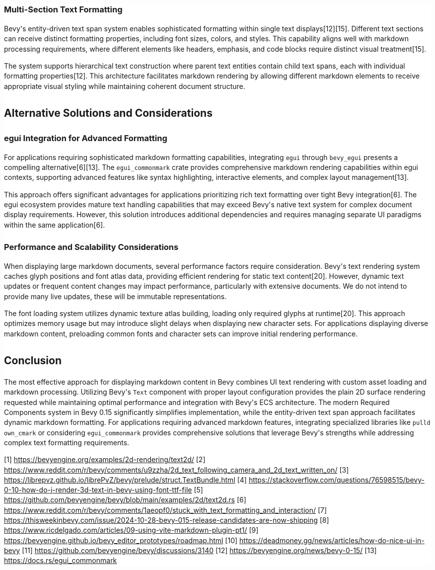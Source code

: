 ### Multi-Section Text Formatting

Bevy's entity-driven text span system enables sophisticated formatting within single text displays[12][15]. Different text sections can receive distinct formatting properties, including font sizes, colors, and styles. This capability aligns well with markdown processing requirements, where different elements like headers, emphasis, and code blocks require distinct visual treatment[15].

The system supports hierarchical text construction where parent text entities contain child text spans, each with individual formatting properties[12]. This architecture facilitates markdown rendering by allowing different markdown elements to receive appropriate visual styling while maintaining coherent document structure.

## Alternative Solutions and Considerations

### egui Integration for Advanced Formatting

For applications requiring sophisticated markdown formatting capabilities, integrating `egui` through `bevy_egui` presents a compelling alternative[6][13]. The `egui_commonmark` crate provides comprehensive markdown rendering capabilities within egui contexts, supporting advanced features like syntax highlighting, interactive elements, and complex layout management[13].

This approach offers significant advantages for applications prioritizing rich text formatting over tight Bevy integration[6]. The egui ecosystem provides mature text handling capabilities that may exceed Bevy's native text system for complex document display requirements. However, this solution introduces additional dependencies and requires managing separate UI paradigms within the same application[6].

### Performance and Scalability Considerations

When displaying large markdown documents, several performance factors require consideration. Bevy's text rendering system caches glyph positions and font atlas data, providing efficient rendering for static text content[20]. However, dynamic text updates or frequent content changes may impact performance, particularly with extensive documents. We do not intend to provide many live updates, these will be immutable representations.

The font loading system utilizes dynamic texture atlas building, loading only required glyphs at runtime[20]. This approach optimizes memory usage but may introduce slight delays when displaying new character sets. For applications displaying diverse markdown content, preloading common fonts and character sets can improve initial rendering performance.

## Conclusion

The most effective approach for displaying markdown content in Bevy combines UI text rendering with custom asset loading and markdown processing. Utilizing Bevy's `Text` component with proper layout configuration provides the plain 2D surface rendering requested while maintaining optimal performance and integration with Bevy's ECS architecture. The modern Required Components system in Bevy 0.15 significantly simplifies implementation, while the entity-driven text span approach facilitates dynamic markdown formatting. For applications requiring advanced markdown features, integrating specialized libraries like `pulldown_cmark` or considering `egui_commonmark` provides comprehensive solutions that leverage Bevy's strengths while addressing complex text formatting requirements.

[1] https://bevyengine.org/examples/2d-rendering/text2d/
[2] https://www.reddit.com/r/bevy/comments/u9zzha/2d_text_following_camera_and_2d_text_written_on/
[3] https://librepvz.github.io/librePvZ/bevy/prelude/struct.TextBundle.html
[4] https://stackoverflow.com/questions/76598515/bevy-0-10-how-do-i-render-3d-text-in-bevy-using-font-ttf-file
[5] https://github.com/bevyengine/bevy/blob/main/examples/2d/text2d.rs
[6] https://www.reddit.com/r/bevy/comments/1aeopf0/stuck_with_text_formatting_and_interaction/
[7] https://thisweekinbevy.com/issue/2024-10-28-bevy-015-release-candidates-are-now-shipping
[8] https://www.ricdelgado.com/articles/09-using-vite-markdown-plugin-pt1/
[9] https://bevyengine.github.io/bevy_editor_prototypes/roadmap.html
[10] https://deadmoney.gg/news/articles/how-do-nice-ui-in-bevy
[11] https://github.com/bevyengine/bevy/discussions/3140
[12] https://bevyengine.org/news/bevy-0-15/
[13] https://docs.rs/egui_commonmark